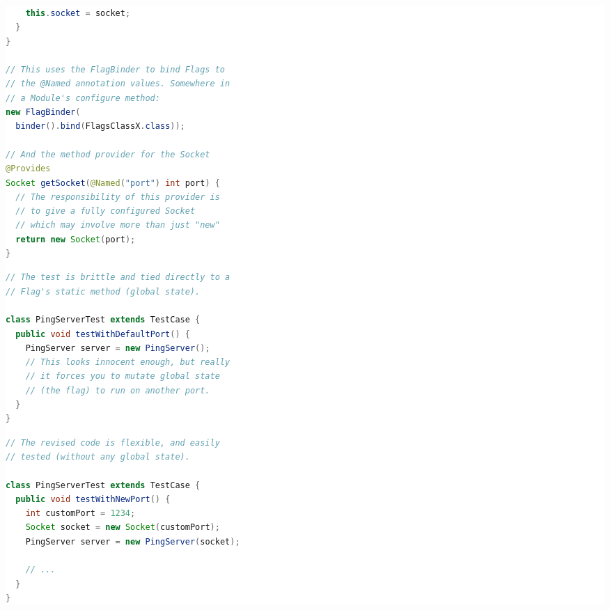 ````java
    this.socket = socket;
  }
}

// This uses the FlagBinder to bind Flags to
// the @Named annotation values. Somewhere in
// a Module's configure method:
new FlagBinder(
  binder().bind(FlagsClassX.class));

// And the method provider for the Socket
@Provides
Socket getSocket(@Named("port") int port) {
  // The responsibility of this provider is
  // to give a fully configured Socket
  // which may involve more than just "new"
  return new Socket(port);
}
````

</td>
</tr>
<tr>
<td style="width: 50%" bgcolor="#ffc0cb">

```java
// The test is brittle and tied directly to a
// Flag's static method (global state).

class PingServerTest extends TestCase {
  public void testWithDefaultPort() {
    PingServer server = new PingServer();
    // This looks innocent enough, but really
    // it forces you to mutate global state
    // (the flag) to run on another port.
  }
}
```

</td>
<td style="width: 50%" bgcolor="#ccffcc">

```java
// The revised code is flexible, and easily
// tested (without any global state).

class PingServerTest extends TestCase {
  public void testWithNewPort() {
    int customPort = 1234;
    Socket socket = new Socket(customPort);
    PingServer server = new PingServer(socket);

    // ...
  }
}
```
